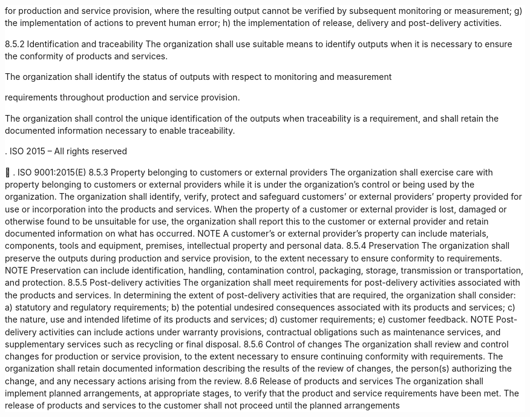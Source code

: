 for production and service provision, where the resulting output cannot be verified by subsequent monitoring or measurement; g) the implementation of actions to prevent human error; h) the implementation of release, delivery and post-delivery activities. 

8.5.2 
Identification 
and 
traceability 
The organization shall use suitable means to identify outputs when it is necessary to ensure the conformity of products and services. 

The organization shall identify the status of outputs with respect to monitoring and measurement 

requirements throughout production and service provision. 

The organization shall control the unique identification of the outputs when traceability is a requirement, and shall retain the documented information necessary to enable traceability. 

. ISO 2015 – All rights reserved 


. 
ISO 9001:2015(E) 
8.5.3 Property belonging to customers or external providers 
The organization shall exercise care with property belonging to customers or external providers while 
it is under the organization’s control or being used by the organization. 
The organization shall identify, verify, protect and safeguard customers’ or external providers’ property 
provided for use or incorporation into the products and services. 
When the property of a customer or external provider is lost, damaged or otherwise found to be 
unsuitable for use, the organization shall report this to the customer or external provider and retain 
documented information on what has occurred. 
NOTE A customer’s or external provider’s property can include materials, components, tools and equipment, 
premises, intellectual property and personal data. 
8.5.4 Preservation 
The organization shall preserve the outputs during production and service provision, to the extent 
necessary to ensure conformity to requirements. 
NOTE Preservation can include identification, handling, contamination control, packaging, storage, 
transmission or transportation, and protection. 
8.5.5 Post-delivery activities 
The organization shall meet requirements for post-delivery activities associated with the products 
and services. 
In determining the extent of post-delivery activities that are required, the organization shall consider: 
a) statutory and regulatory requirements; 
b) the potential undesired consequences associated with its products and services; 
c) the nature, use and intended lifetime of its products and services; 
d) customer requirements; 
e) customer feedback. 
NOTE Post-delivery activities can include actions under warranty provisions, contractual obligations such 
as maintenance services, and supplementary services such as recycling or final disposal. 
8.5.6 Control of changes 
The organization shall review and control changes for production or service provision, to the extent 
necessary to ensure continuing conformity with requirements. 
The organization shall retain documented information describing the results of the review of changes, 
the person(s) authorizing the change, and any necessary actions arising from the review. 
8.6 Release of products and services 
The organization shall implement planned arrangements, at appropriate stages, to verify that the 
product and service requirements have been met. 
The release of products and services to the customer shall not proceed until the planned arrangements 